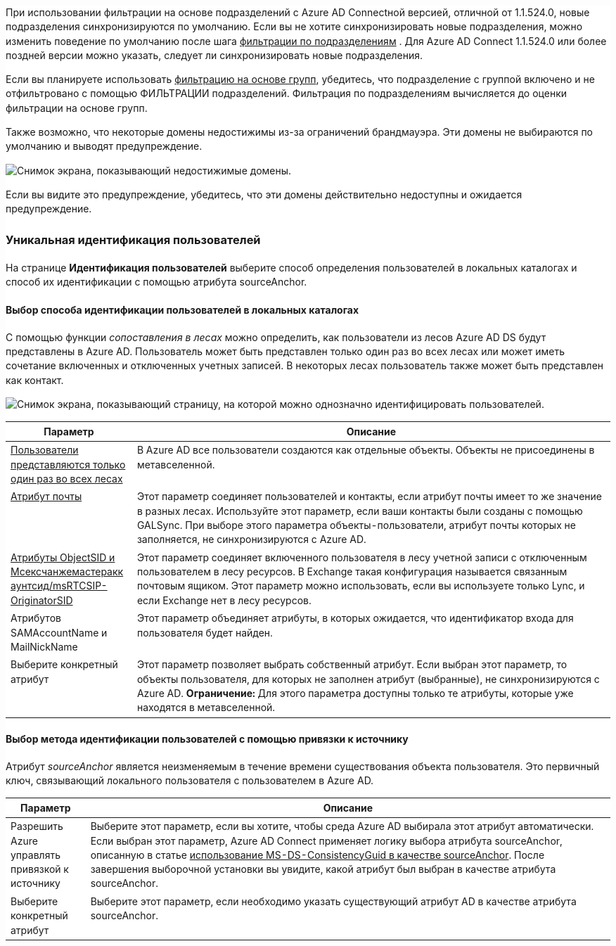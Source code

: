 При использовании фильтрации на основе подразделений с Azure AD Connectной версией, отличной от 1.1.524.0, новые подразделения синхронизируются по умолчанию. Если вы не хотите синхронизировать новые подразделения, можно изменить поведение по умолчанию после шага [фильтрации по подразделениям](how-to-connect-sync-configure-filtering.md#organizational-unitbased-filtering) . Для Azure AD Connect 1.1.524.0 или более поздней версии можно указать, следует ли синхронизировать новые подразделения.

Если вы планируете использовать [фильтрацию на основе групп](#sync-filtering-based-on-groups), убедитесь, что подразделение с группой включено и не отфильтровано с помощью ФИЛЬТРАЦИИ подразделений. Фильтрация по подразделениям вычисляется до оценки фильтрации на основе групп.

Также возможно, что некоторые домены недостижимы из-за ограничений брандмауэра. Эти домены не выбираются по умолчанию и выводят предупреждение.  

![Снимок экрана, показывающий недостижимые домены.](./media/how-to-connect-install-custom/unreachable.png)  

Если вы видите это предупреждение, убедитесь, что эти домены действительно недоступны и ожидается предупреждение.

### <a name="uniquely-identifying-your-users"></a>Уникальная идентификация пользователей

На странице **Идентификация пользователей** выберите способ определения пользователей в локальных каталогах и способ их идентификации с помощью атрибута sourceAnchor.

#### <a name="select-how-users-should-be-identified-in-your-on-premises-directories"></a>Выбор способа идентификации пользователей в локальных каталогах
С помощью функции *сопоставления в лесах* можно определить, как пользователи из лесов Azure AD DS будут представлены в Azure AD. Пользователь может быть представлен только один раз во всех лесах или может иметь сочетание включенных и отключенных учетных записей. В некоторых лесах пользователь также может быть представлен как контакт.

![Снимок экрана, показывающий страницу, на которой можно однозначно идентифицировать пользователей.](./media/how-to-connect-install-custom/unique2.png)

| Параметр | Описание |
| --- | --- |
| [Пользователи представляются только один раз во всех лесах](plan-connect-topologies.md#multiple-forests-single-azure-ad-tenant) |В Azure AD все пользователи создаются как отдельные объекты. Объекты не присоединены в метавселенной. |
| [Атрибут почты](plan-connect-topologies.md#multiple-forests-single-azure-ad-tenant) |Этот параметр соединяет пользователей и контакты, если атрибут почты имеет то же значение в разных лесах. Используйте этот параметр, если ваши контакты были созданы с помощью GALSync. При выборе этого параметра объекты-пользователи, атрибут почты которых не заполняется, не синхронизируются с Azure AD. |
| [Атрибуты ObjectSID и Мсексчанжемастераккаунтсид/msRTCSIP-OriginatorSID](plan-connect-topologies.md#multiple-forests-single-azure-ad-tenant) |Этот параметр соединяет включенного пользователя в лесу учетной записи с отключенным пользователем в лесу ресурсов. В Exchange такая конфигурация называется связанным почтовым ящиком. Этот параметр можно использовать, если вы используете только Lync, и если Exchange нет в лесу ресурсов. |
| Атрибутов SAMAccountName и MailNickName |Этот параметр объединяет атрибуты, в которых ожидается, что идентификатор входа для пользователя будет найден. |
| Выберите конкретный атрибут |Этот параметр позволяет выбрать собственный атрибут. Если выбран этот параметр, то объекты пользователя, для которых не заполнен атрибут (выбранные), не синхронизируются с Azure AD. **Ограничение:** Для этого параметра доступны только те атрибуты, которые уже находятся в метавселенной. |

#### <a name="select-how-users-should-be-identified-by-using-a-source-anchor"></a>Выбор метода идентификации пользователей с помощью привязки к источнику
Атрибут *sourceAnchor* является неизменяемым в течение времени существования объекта пользователя. Это первичный ключ, связывающий локального пользователя с пользователем в Azure AD.

| Параметр | Описание |
| --- | --- |
| Разрешить Azure управлять привязкой к источнику | Выберите этот параметр, если вы хотите, чтобы среда Azure AD выбирала этот атрибут автоматически. Если выбран этот параметр, Azure AD Connect применяет логику выбора атрибута sourceAnchor, описанную в статье [использование MS-DS-ConsistencyGuid в качестве sourceAnchor](plan-connect-design-concepts.md#using-ms-ds-consistencyguid-as-sourceanchor). После завершения выборочной установки вы увидите, какой атрибут был выбран в качестве атрибута sourceAnchor. |
| Выберите конкретный атрибут | Выберите этот параметр, если необходимо указать существующий атрибут AD в качестве атрибута sourceAnchor. |
